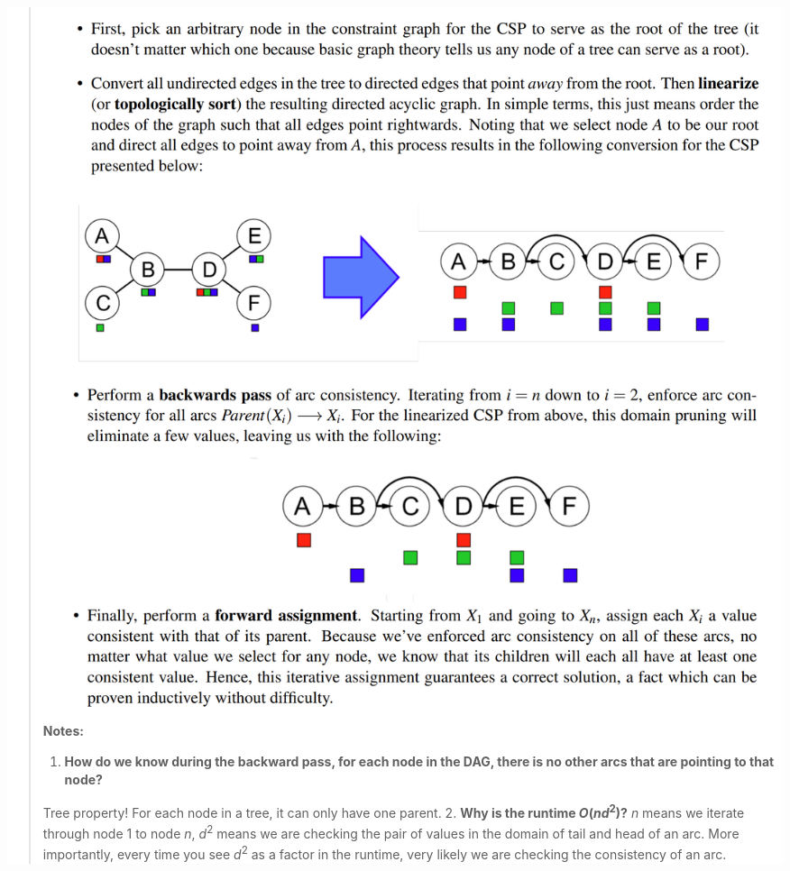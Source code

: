 > ![](3_Constraint_Statisfaction_Problems.assets/image-20240128155026131.png)![](3_Constraint_Statisfaction_Problems.assets/image-20240128155033958.png)
> **Notes:**
> 
> 1. **How do we know during the backward pass, for each node in the DAG, there is no other arcs that are pointing to that node?** 
> 
> 	Tree property! For each node in a tree, it can only have one parent.
> 2. **Why is the runtime $O(nd^2)$?**
> 	$n$ means we iterate through node $1$ to node $n$, $d^2$ means we are checking the pair of values in the domain of tail and head of an arc. More importantly, every time you see $d^2$ as a factor in the runtime, very likely we are checking the consistency of an arc.
> 	
